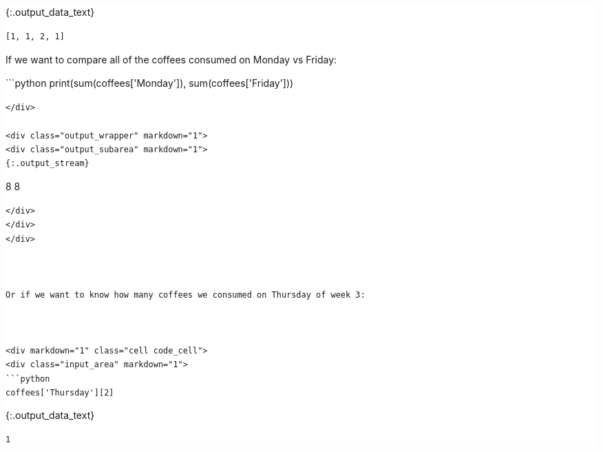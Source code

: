 <div class="output_wrapper" markdown="1">
<div class="output_subarea" markdown="1">


{:.output_data_text}
```
[1, 1, 2, 1]
```


</div>
</div>
</div>



If we want to compare all of the coffees consumed on Monday vs Friday:



<div markdown="1" class="cell code_cell">
<div class="input_area" markdown="1">
```python
print(sum(coffees['Monday']), sum(coffees['Friday']))

```
</div>

<div class="output_wrapper" markdown="1">
<div class="output_subarea" markdown="1">
{:.output_stream}
```
8 8
```
</div>
</div>
</div>



Or if we want to know how many coffees we consumed on Thursday of week 3:



<div markdown="1" class="cell code_cell">
<div class="input_area" markdown="1">
```python
coffees['Thursday'][2]

```
</div>

<div class="output_wrapper" markdown="1">
<div class="output_subarea" markdown="1">


{:.output_data_text}
```
1
```


</div>
</div>
</div>
